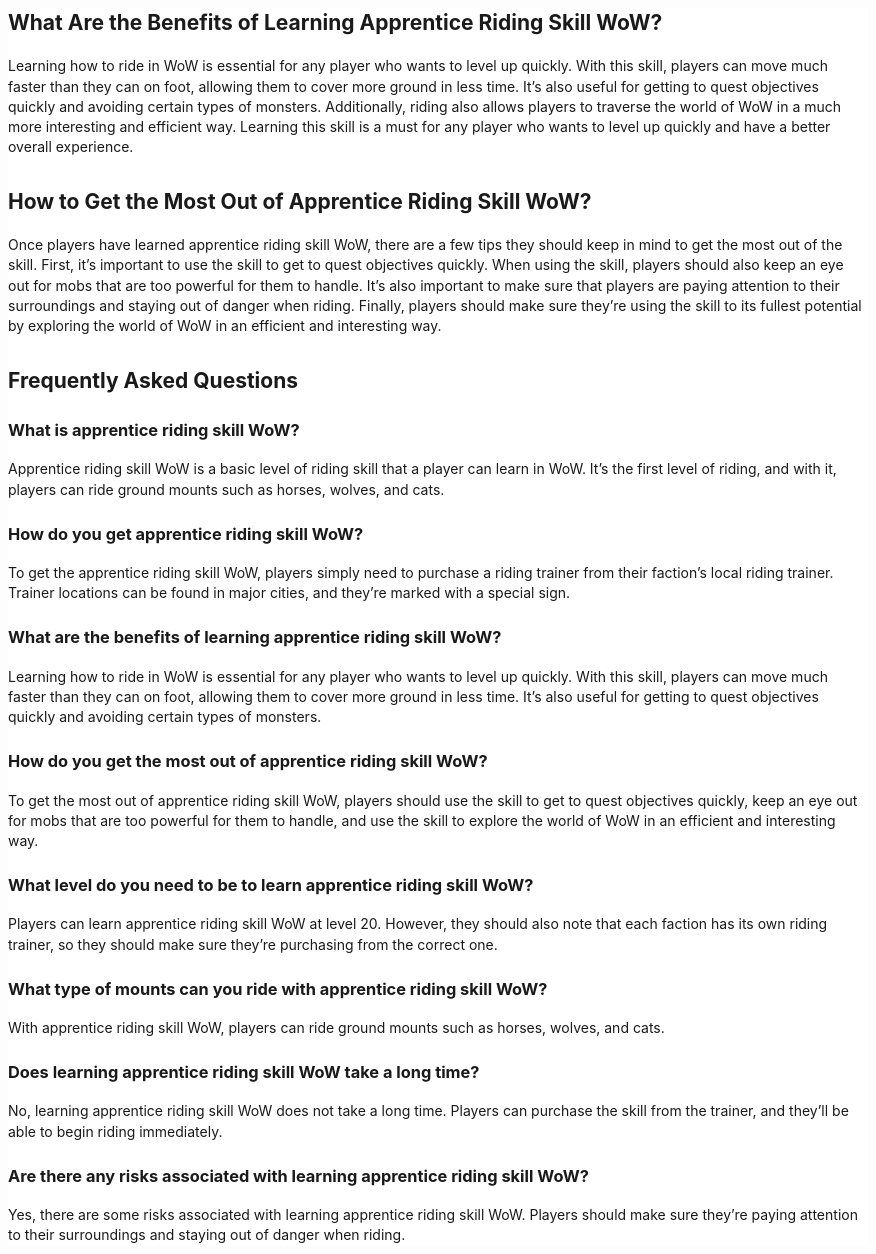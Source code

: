 <h2>What Are the Benefits of Learning Apprentice Riding Skill WoW?</h2>

<p>Learning how to ride in WoW is essential for any player who wants to level up quickly. With this skill, players can move much faster than they can on foot, allowing them to cover more ground in less time. It’s also useful for getting to quest objectives quickly and avoiding certain types of monsters. Additionally, riding also allows players to traverse the world of WoW in a much more interesting and efficient way. Learning this skill is a must for any player who wants to level up quickly and have a better overall experience.</p>

<h2>How to Get the Most Out of Apprentice Riding Skill WoW?</h2>

<p>Once players have learned apprentice riding skill WoW, there are a few tips they should keep in mind to get the most out of the skill. First, it’s important to use the skill to get to quest objectives quickly. When using the skill, players should also keep an eye out for mobs that are too powerful for them to handle. It’s also important to make sure that players are paying attention to their surroundings and staying out of danger when riding. Finally, players should make sure they’re using the skill to its fullest potential by exploring the world of WoW in an efficient and interesting way.</p>

<h2>Frequently Asked Questions</h2>

<h3>What is apprentice riding skill WoW?</h3>
<p>Apprentice riding skill WoW is a basic level of riding skill that a player can learn in WoW. It’s the first level of riding, and with it, players can ride ground mounts such as horses, wolves, and cats.</p>

<h3>How do you get apprentice riding skill WoW?</h3>
<p>To get the apprentice riding skill WoW, players simply need to purchase a riding trainer from their faction’s local riding trainer. Trainer locations can be found in major cities, and they’re marked with a special sign.</p>

<h3>What are the benefits of learning apprentice riding skill WoW?</h3>
<p>Learning how to ride in WoW is essential for any player who wants to level up quickly. With this skill, players can move much faster than they can on foot, allowing them to cover more ground in less time. It’s also useful for getting to quest objectives quickly and avoiding certain types of monsters.</p>

<h3>How do you get the most out of apprentice riding skill WoW?</h3>
<p>To get the most out of apprentice riding skill WoW, players should use the skill to get to quest objectives quickly, keep an eye out for mobs that are too powerful for them to handle, and use the skill to explore the world of WoW in an efficient and interesting way.</p>

<h3>What level do you need to be to learn apprentice riding skill WoW?</h3>
<p>Players can learn apprentice riding skill WoW at level 20. However, they should also note that each faction has its own riding trainer, so they should make sure they’re purchasing from the correct one.</p>

<h3>What type of mounts can you ride with apprentice riding skill WoW?</h3>
<p>With apprentice riding skill WoW, players can ride ground mounts such as horses, wolves, and cats.</p>

<h3>Does learning apprentice riding skill WoW take a long time?</h3>
<p>No, learning apprentice riding skill WoW does not take a long time. Players can purchase the skill from the trainer, and they’ll be able to begin riding immediately.</p>

<h3>Are there any risks associated with learning apprentice riding skill WoW?</h3>
<p>Yes, there are some risks associated with learning apprentice riding skill WoW. Players should make sure they’re paying attention to their surroundings and staying out of danger when riding.</p>
